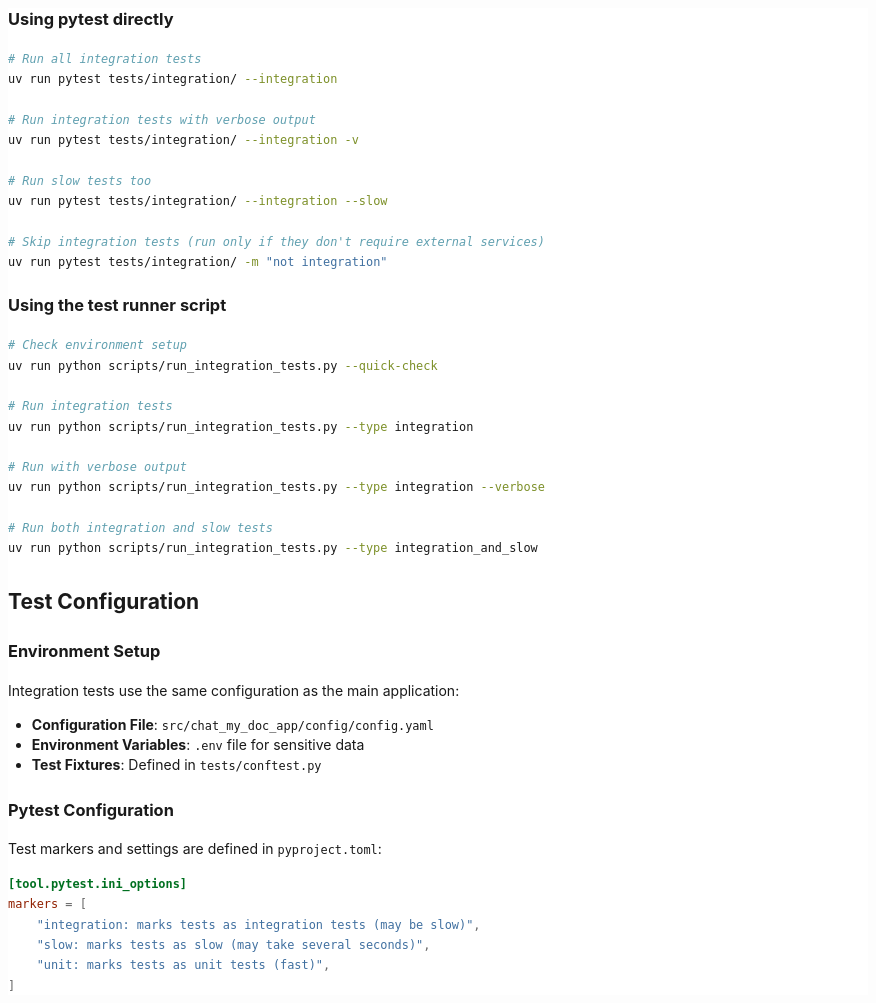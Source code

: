 ### Using pytest directly

```bash
# Run all integration tests
uv run pytest tests/integration/ --integration

# Run integration tests with verbose output
uv run pytest tests/integration/ --integration -v

# Run slow tests too
uv run pytest tests/integration/ --integration --slow

# Skip integration tests (run only if they don't require external services)
uv run pytest tests/integration/ -m "not integration"
```

### Using the test runner script

```bash
# Check environment setup
uv run python scripts/run_integration_tests.py --quick-check

# Run integration tests
uv run python scripts/run_integration_tests.py --type integration

# Run with verbose output
uv run python scripts/run_integration_tests.py --type integration --verbose

# Run both integration and slow tests
uv run python scripts/run_integration_tests.py --type integration_and_slow
```

## Test Configuration

### Environment Setup

Integration tests use the same configuration as the main application:

- **Configuration File**: `src/chat_my_doc_app/config/config.yaml`
- **Environment Variables**: `.env` file for sensitive data
- **Test Fixtures**: Defined in `tests/conftest.py`

### Pytest Configuration

Test markers and settings are defined in `pyproject.toml`:

```toml
[tool.pytest.ini_options]
markers = [
    "integration: marks tests as integration tests (may be slow)",
    "slow: marks tests as slow (may take several seconds)",
    "unit: marks tests as unit tests (fast)",
]
```
